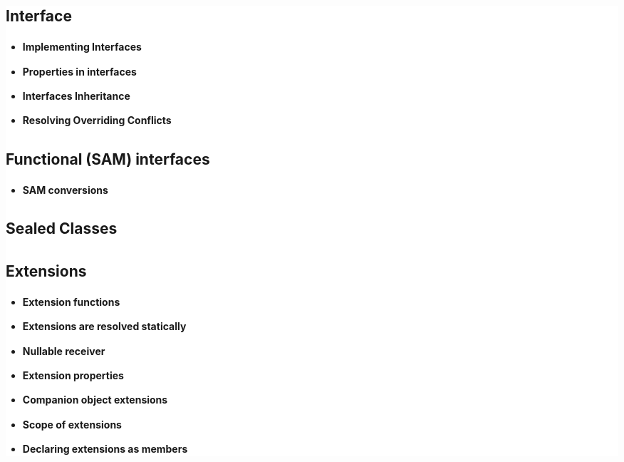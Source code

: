 ## Interface
* **Implementing Interfaces﻿**
```Kotlin

```
* **Properties in interfaces﻿**
```Kotlin

```
* **Interfaces Inheritance﻿**
```Kotlin

```
* **Resolving Overriding Conflicts﻿**
```Kotlin

```

## Functional (SAM) interfaces﻿
* **SAM conversions**
```Kotlin

```

## Sealed Classes

## Extensions﻿
* **Extension functions**
```Kotlin

```
* **Extensions are resolved statically**
```Kotlin

```
* **Nullable receiver**
```Kotlin

```
* **Extension properties**
```Kotlin

```
* **Companion object extensions**
```Kotlin

```
* **Scope of extensions**
```Kotlin

```
* **Declaring extensions as members﻿**
```Kotlin

```
